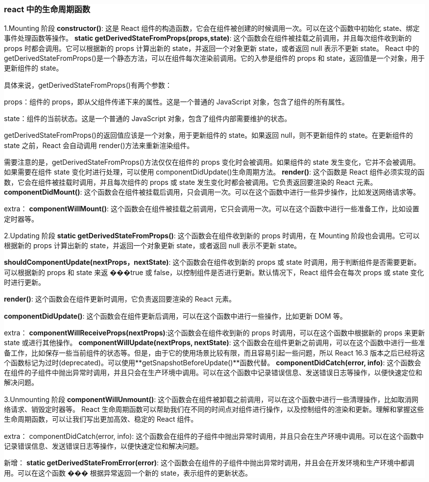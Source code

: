 ### react 中的生命周期函数

1.Mounting 阶段
**constructor()**: 这是 React 组件的构造函数，它会在组件被创建的时候调用一次。可以在这个函数中初始化 state、绑定事件处理函数等操作。
**static getDerivedStateFromProps(props,state)**: 这个函数会在组件被挂载之前调用，并且每次组件收到新的 props 时都会调用。它可以根据新的 props 计算出新的 state，并返回一个对象更新 state，或者返回 null 表示不更新 state。
React 中的 getDerivedStateFromProps()是一个静态方法，可以在组件每次渲染前调用。它的入参是组件的 props 和 state，返回值是一个对象，用于更新组件的 state。

具体来说，getDerivedStateFromProps()有两个参数：

props：组件的 props，即从父组件传递下来的属性。这是一个普通的 JavaScript 对象，包含了组件的所有属性。

state：组件的当前状态。这是一个普通的 JavaScript 对象，包含了组件内部需要维护的状态。

getDerivedStateFromProps()的返回值应该是一个对象，用于更新组件的 state。如果返回 null，则不更新组件的 state。在更新组件的 state 之前，React 会自动调用 render()方法来重新渲染组件。

需要注意的是，getDerivedStateFromProps()方法仅仅在组件的 props 变化时会被调用。如果组件的 state 发生变化，它并不会被调用。如果需要在组件 state 变化时进行处理，可以使用 componentDidUpdate()生命周期方法。
**render()**: 这个函数是 React 组件必须实现的函数，它会在组件被挂载时调用，并且每次组件的 props 或 state 发生变化时都会被调用。它负责返回要渲染的 React 元素。
**componentDidMount()**: 这个函数会在组件被挂载后调用，只会调用一次。可以在这个函数中进行一些异步操作，比如发送网络请求等。

extra：
**componentWillMount()**: 这个函数会在组件被挂载之前调用，它只会调用一次。可以在这个函数中进行一些准备工作，比如设置定时器等。

2.Updating 阶段
**static getDerivedStateFromProps()**: 这个函数会在组件收到新的 props 时调用，在 Mounting 阶段也会调用。它可以根据新的 props 计算出新的 state，并返回一个对象更新 state，或者返回 null 表示不更新 state。

**shouldComponentUpdate(nextProps，nextState)**: 这个函数会在组件收到新的 props 或 state 时调用，用于判断组件是否需要更新。可以根据新的 props 和 state 来返 ���true 或 false，以控制组件是否进行更新。默认情况下，React 组件会在每次 props 或 state 变化时进行更新。

**render()**: 这个函数会在组件更新时调用，它负责返回要渲染的 React 元素。

**componentDidUpdate()**: 这个函数会在组件更新后调用，可以在这个函数中进行一些操作，比如更新 DOM 等。

extra：
**componentWillReceiveProps(nextProps)**:这个函数会在组件收到新的 props 时调用，可以在这个函数中根据新的 props 来更新 state 或进行其他操作。
**componentWillUpdate(nextProps, nextState)**: 这个函数会在组件更新之前调用，可以在这个函数中进行一些准备工作，比如保存一些当前组件的状态等。但是，由于它的使用场景比较有限，而且容易引起一些问题，所以 React 16.3 版本之后已经将这个函数标记为过时(deprecated)。可以使用**getSnapshotBeforeUpdate()**函数代替。
**componentDidCatch(error, info)**: 这个函数会在组件的子组件中抛出异常时调用，并且只会在生产环境中调用。可以在这个函数中记录错误信息、发送错误日志等操作，以便快速定位和解决问题。

3.Unmounting 阶段
**componentWillUnmount()**: 这个函数会在组件被卸载之前调用，可以在这个函数中进行一些清理操作，比如取消网络请求、销毁定时器等。
React 生命周期函数可以帮助我们在不同的时间点对组件进行操作，以及控制组件的渲染和更新。理解和掌握这些生命周期函数，可以让我们写出更加高效、稳定的 React 组件。

extra：
componentDidCatch(error, info): 这个函数会在组件的子组件中抛出异常时调用，并且只会在生产环境中调用。可以在这个函数中记录错误信息、发送错误日志等操作，以便快速定位和解决问题。

新增：
**static getDerivedStateFromError(error)**: 这个函数会在组件的子组件中抛出异常时调用，并且会在开发环境和生产环境中都调用。可以在这个函数 ��� 根据异常返回一个新的 state，表示组件的更新状态。
